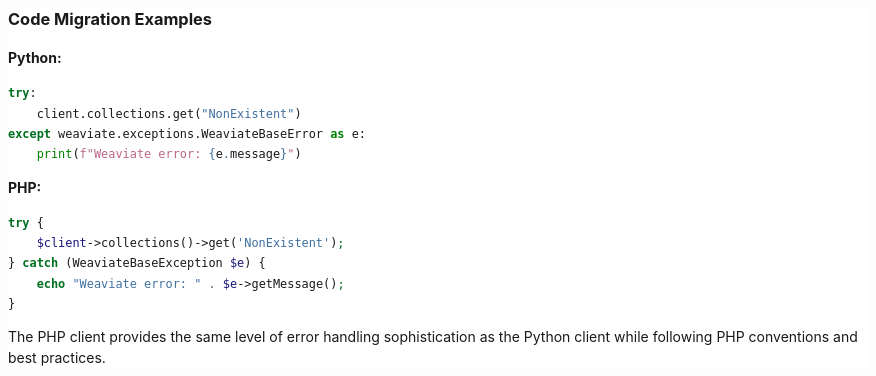 ### Code Migration Examples

**Python:**
```python
try:
    client.collections.get("NonExistent")
except weaviate.exceptions.WeaviateBaseError as e:
    print(f"Weaviate error: {e.message}")
```

**PHP:**
```php
try {
    $client->collections()->get('NonExistent');
} catch (WeaviateBaseException $e) {
    echo "Weaviate error: " . $e->getMessage();
}
```

The PHP client provides the same level of error handling sophistication as the Python client while following PHP conventions and best practices.
